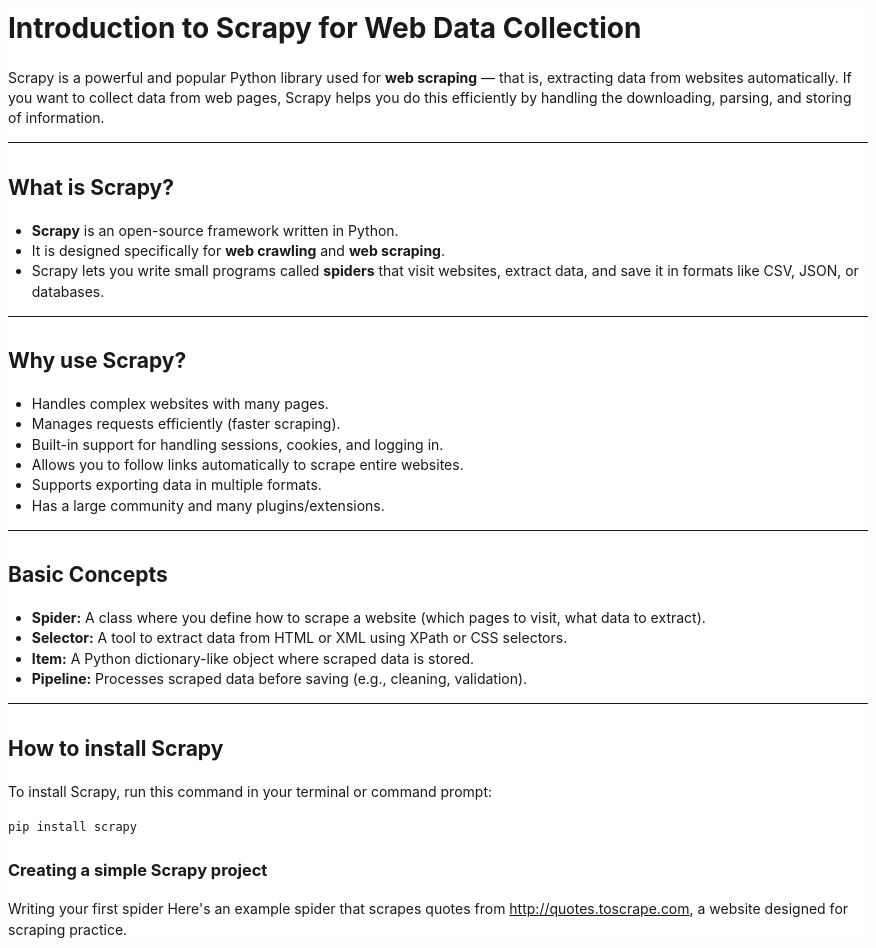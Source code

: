 
# Introduction to Scrapy for Web Data Collection

Scrapy is a powerful and popular Python library used for **web scraping** — that is, extracting data from websites automatically. If you want to collect data from web pages, Scrapy helps you do this efficiently by handling the downloading, parsing, and storing of information.

---

## What is Scrapy?

- **Scrapy** is an open-source framework written in Python.
- It is designed specifically for **web crawling** and **web scraping**.
- Scrapy lets you write small programs called **spiders** that visit websites, extract data, and save it in formats like CSV, JSON, or databases.

---

## Why use Scrapy?

- Handles complex websites with many pages.
- Manages requests efficiently (faster scraping).
- Built-in support for handling sessions, cookies, and logging in.
- Allows you to follow links automatically to scrape entire websites.
- Supports exporting data in multiple formats.
- Has a large community and many plugins/extensions.

---

## Basic Concepts

- **Spider:** A class where you define how to scrape a website (which pages to visit, what data to extract).
- **Selector:** A tool to extract data from HTML or XML using XPath or CSS selectors.
- **Item:** A Python dictionary-like object where scraped data is stored.
- **Pipeline:** Processes scraped data before saving (e.g., cleaning, validation).

---

## How to install Scrapy

To install Scrapy, run this command in your terminal or command prompt:

```bash
pip install scrapy
```

### Creating a simple Scrapy project

Writing your first spider
Here's an example spider that scrapes quotes from http://quotes.toscrape.com, a website designed for scraping practice.
